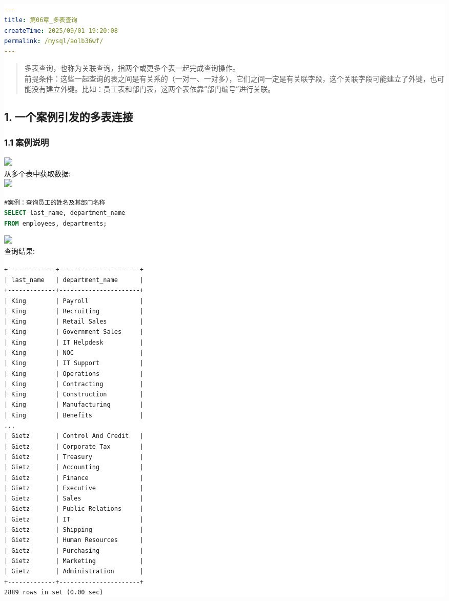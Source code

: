 ```yaml
---
title: 第06章_多表查询
createTime: 2025/09/01 19:20:08
permalink: /mysql/aolb36wf/
---
```

>
> 多表查询，也称为关联查询，指两个或更多个表一起完成查询操作。  
前提条件：这些一起查询的表之间是有关系的（一对一、一对多），它们之间一定是有关联字段，这个关联字段可能建立了外键，也可能没有建立外键。比如：员工表和部门表，这两个表依靠“部门编号”进行关联。
>

## 1. 一个案例引发的多表连接

### 1.1 案例说明

![](https://cdn.nlark.com/yuque/0/2025/png/2447732/1756725466554-30985622-8171-4b3a-a6a2-f1993cb6a2f8.png)  
从多个表中获取数据:  
![](https://cdn.nlark.com/yuque/0/2025/png/2447732/1756725466635-0c8db384-b8c6-452b-a9de-4a24a71ebab5.png)

```sql
#案例：查询员工的姓名及其部门名称
SELECT last_name, department_name
FROM employees, departments;
```

![](https://cdn.nlark.com/yuque/0/2025/png/2447732/1756725466741-71d514f2-3c4f-403d-b180-57479bcdb644.png)  
查询结果:

```shell
+-------------+----------------------+
| last_name   | department_name      |
+-------------+----------------------+
| King        | Payroll              |
| King        | Recruiting           |
| King        | Retail Sales         |
| King        | Government Sales     |
| King        | IT Helpdesk          |
| King        | NOC                  |
| King        | IT Support           |
| King        | Operations           |
| King        | Contracting          |
| King        | Construction         |
| King        | Manufacturing        |
| King        | Benefits             |
...
| Gietz       | Control And Credit   |
| Gietz       | Corporate Tax        |
| Gietz       | Treasury             |
| Gietz       | Accounting           |
| Gietz       | Finance              |
| Gietz       | Executive            |
| Gietz       | Sales                |
| Gietz       | Public Relations     |
| Gietz       | IT                   |
| Gietz       | Shipping             |
| Gietz       | Human Resources      |
| Gietz       | Purchasing           |
| Gietz       | Marketing            |
| Gietz       | Administration       |
+-------------+----------------------+
2889 rows in set (0.00 sec)
```
